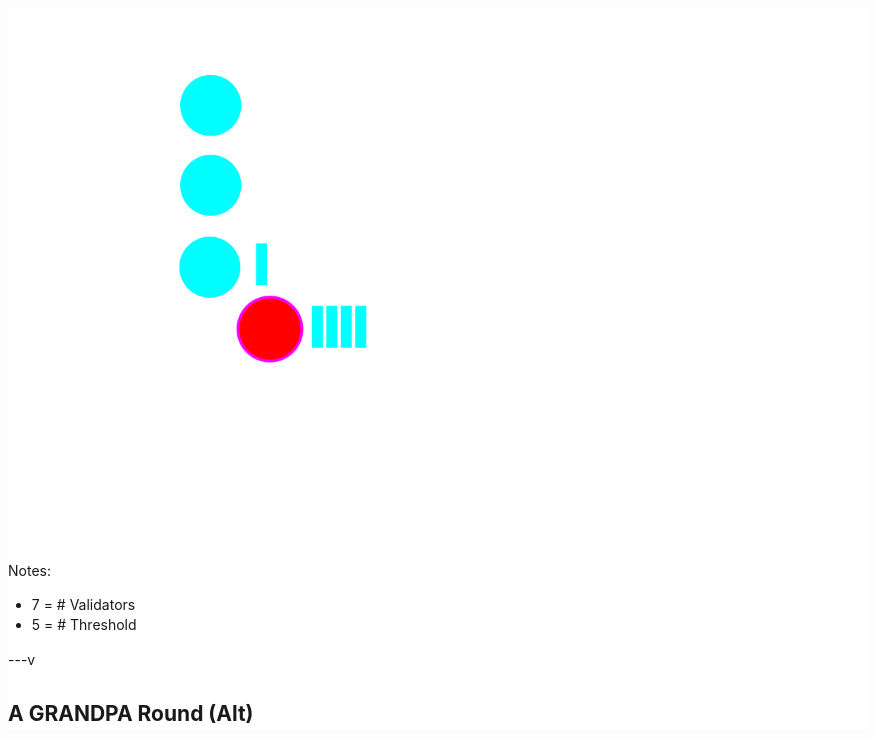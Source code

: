 <img style="width: 400px" src="./img/grandpa-round/4.6-grandpa-round-6.png"/>

Notes:

- 7 = # Validators
- 5 = # Threshold

---v

## A GRANDPA Round (Alt)
